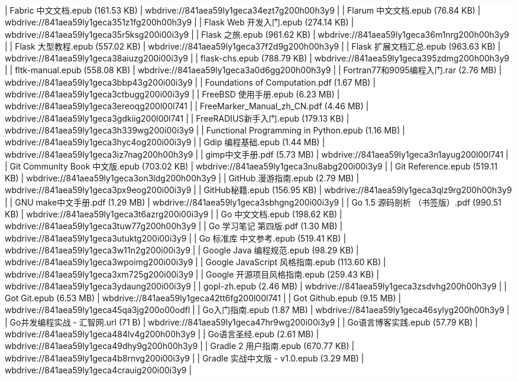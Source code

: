 | Fabric 中文文档.epub (161.53 KB) | wbdrive://841aea59ly1geca34ezt7g200h00h3y9 |
| Flarum 中文文档.epub (76.84 KB) | wbdrive://841aea59ly1geca351z1fg200h00h3y9 |
| Flask Web 开发入门.epub (274.14 KB) | wbdrive://841aea59ly1geca35r5ksg200i00i3y9 |
| Flask 之旅.epub (961.62 KB) | wbdrive://841aea59ly1geca36m1nrg200h00h3y9 |
| Flask 大型教程.epub (557.02 KB) | wbdrive://841aea59ly1geca37f2d9g200h00h3y9 |
| Flask 扩展文档汇总.epub (963.63 KB) | wbdrive://841aea59ly1geca38aiuzg200i00i3y9 |
| flask-chs.epub (788.79 KB) | wbdrive://841aea59ly1geca395zdmg200h00h3y9 |
| fltk-manual.epub (558.08 KB) | wbdrive://841aea59ly1geca3a0d6gg200h00h3y9 |
| Fortran77和9095编程入门.rar (2.76 MB) | wbdrive://841aea59ly1geca3bbp43g200i00i3y9 |
| Foundations of Computation.pdf (1.67 MB) | wbdrive://841aea59ly1geca3ctbugg200i00i3y9 |
| FreeBSD 使用手册.epub (6.23 MB) | wbdrive://841aea59ly1geca3ereoqg200l00l741 |
| FreeMarker_Manual_zh_CN.pdf (4.46 MB) | wbdrive://841aea59ly1geca3gdkiig200l00l741 |
| FreeRADIUS新手入门.epub (179.13 KB) | wbdrive://841aea59ly1geca3h339wg200i00i3y9 |
| Functional Programming in Python.epub (1.16 MB) | wbdrive://841aea59ly1geca3hyc4og200i00i3y9 |
| Gdip 编程基础.epub (1.44 MB) | wbdrive://841aea59ly1geca3iz7nag200h00h3y9 |
| gimp中文手册.pdf (5.73 MB) | wbdrive://841aea59ly1geca3n1ayug200l00l741 |
| Git Community Book 中文版.epub (703.02 KB) | wbdrive://841aea59ly1geca3nu8abg200i00i3y9 |
| Git Reference.epub (519.11 KB) | wbdrive://841aea59ly1geca3on3ldg200h00h3y9 |
| GitHub 漫游指南.epub (2.79 MB) | wbdrive://841aea59ly1geca3px9eog200i00i3y9 |
| GitHub秘籍.epub (156.95 KB) | wbdrive://841aea59ly1geca3qlz9rg200h00h3y9 |
| GNU make中文手册.pdf (1.29 MB) | wbdrive://841aea59ly1geca3sbhgng200i00i3y9 |
| Go 1.5 源码剖析 （书签版）.pdf (990.51 KB) | wbdrive://841aea59ly1geca3t6azrg200i00i3y9 |
| Go 中文文档.epub (198.62 KB) | wbdrive://841aea59ly1geca3tuw77g200h00h3y9 |
| Go 学习笔记 第四版.pdf (1.30 MB) | wbdrive://841aea59ly1geca3utuktg200i00i3y9 |
| Go 标准库 中文参考.epub (519.41 KB) | wbdrive://841aea59ly1geca3w11n2g200i00i3y9 |
| Google Java 编程规范.epub (98.29 KB) | wbdrive://841aea59ly1geca3wpoimg200i00i3y9 |
| Google JavaScript 风格指南.epub (113.60 KB) | wbdrive://841aea59ly1geca3xm725g200i00i3y9 |
| Google 开源项目风格指南.epub (259.43 KB) | wbdrive://841aea59ly1geca3ydaung200i00i3y9 |
| gopl-zh.epub (2.46 MB) | wbdrive://841aea59ly1geca3zsdvhg200h00h3y9 |
| Got Git.epub (6.53 MB) | wbdrive://841aea59ly1geca42tt6fg200l00l741 |
| Got Github.epub (9.15 MB) | wbdrive://841aea59ly1geca45qa3jg200o00odfl |
| Go入门指南.epub (1.87 MB) | wbdrive://841aea59ly1geca46sylyg200h00h3y9 |
| Go并发编程实战 - 汇智网.url (71 B) | wbdrive://841aea59ly1geca47hr9wg200i00i3y9 |
| Go语言博客实践.epub (57.79 KB) | wbdrive://841aea59ly1geca484lv4g200h00h3y9 |
| Go语言圣经.epub (2.61 MB) | wbdrive://841aea59ly1geca49dhy9g200h00h3y9 |
| Gradle 2 用户指南.epub (670.77 KB) | wbdrive://841aea59ly1geca4b8rnvg200i00i3y9 |
| Gradle 实战中文版 - v1.0.epub (3.29 MB) | wbdrive://841aea59ly1geca4crauig200i00i3y9 |